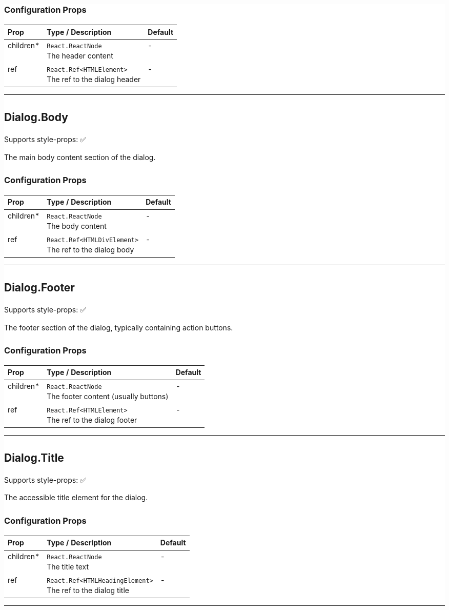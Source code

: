 ### Configuration Props

| Prop | Type / Description | Default |
| :--- | :--- | :--- |
| children* | `React.ReactNode` <br> The header content | - |
| ref | `React.Ref<HTMLElement>` <br> The ref to the dialog header | - |

---

## Dialog.Body

Supports style-props: ✅

The main body content section of the dialog.

### Configuration Props

| Prop | Type / Description | Default |
| :--- | :--- | :--- |
| children* | `React.ReactNode` <br> The body content | - |
| ref | `React.Ref<HTMLDivElement>` <br> The ref to the dialog body | - |

---

## Dialog.Footer

Supports style-props: ✅

The footer section of the dialog, typically containing action buttons.

### Configuration Props

| Prop | Type / Description | Default |
| :--- | :--- | :--- |
| children* | `React.ReactNode` <br> The footer content (usually buttons) | - |
| ref | `React.Ref<HTMLElement>` <br> The ref to the dialog footer | - |

---

## Dialog.Title

Supports style-props: ✅

The accessible title element for the dialog.

### Configuration Props

| Prop | Type / Description | Default |
| :--- | :--- | :--- |
| children* | `React.ReactNode` <br> The title text | - |
| ref | `React.Ref<HTMLHeadingElement>` <br> The ref to the dialog title | - |

---